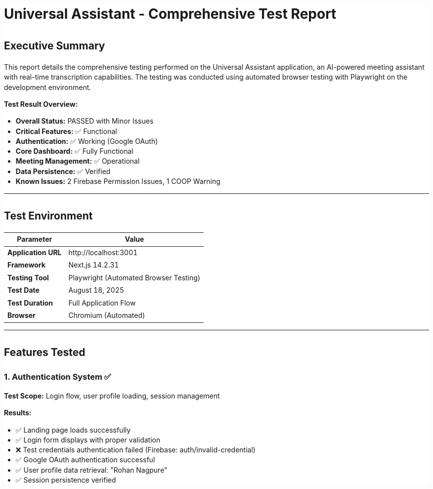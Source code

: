 # Universal Assistant - Comprehensive Test Report

## Executive Summary

This report details the comprehensive testing performed on the Universal Assistant application, an AI-powered meeting assistant with real-time transcription capabilities. The testing was conducted using automated browser testing with Playwright on the development environment.

**Test Result Overview:**
- **Overall Status:** PASSED with Minor Issues
- **Critical Features:** ✅ Functional
- **Authentication:** ✅ Working (Google OAuth)
- **Core Dashboard:** ✅ Fully Functional
- **Meeting Management:** ✅ Operational
- **Data Persistence:** ✅ Verified
- **Known Issues:** 2 Firebase Permission Issues, 1 COOP Warning

---

## Test Environment

| Parameter | Value |
|-----------|-------|
| **Application URL** | http://localhost:3001 |
| **Framework** | Next.js 14.2.31 |
| **Testing Tool** | Playwright (Automated Browser Testing) |
| **Test Date** | August 18, 2025 |
| **Test Duration** | Full Application Flow |
| **Browser** | Chromium (Automated) |

---

## Features Tested

### 1. Authentication System ✅

**Test Scope:** Login flow, user profile loading, session management

**Results:**
- ✅ Landing page loads successfully
- ✅ Login form displays with proper validation
- ❌ Test credentials authentication failed (Firebase: auth/invalid-credential)
- ✅ Google OAuth authentication successful
- ✅ User profile data retrieval: "Rohan Nagpure"
- ✅ Session persistence verified
